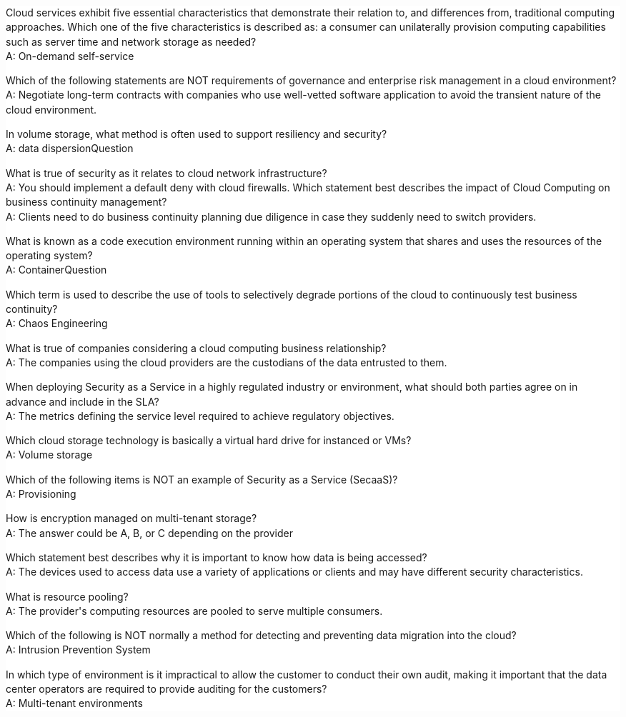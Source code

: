 Cloud services exhibit five essential characteristics that demonstrate their relation to, and differences from, traditional computing approaches. Which one of the five characteristics is described as: a consumer can unilaterally provision computing capabilities such as server time and network storage as needed?
<BR>A: On-demand self-service

Which of the following statements are NOT requirements of governance and enterprise risk management in a cloud environment?
<BR>A: Negotiate long-term contracts with companies who use well-vetted software application to avoid the transient nature of the cloud environment.

In volume storage, what method is often used to support resiliency and security?
<BR>A: data dispersionQuestion

What is true of security as it relates to cloud network infrastructure?
<BR>A: You should implement a default deny with cloud firewalls.
Which statement best describes the impact of Cloud Computing on business continuity management?
<BR>A: Clients need to do business continuity planning due diligence in case they suddenly need to switch providers. 

What is known as a code execution environment running within an operating system that shares and uses the resources of the operating system?
<BR>A: ContainerQuestion 

Which term is used to describe the use of tools to selectively degrade portions of the cloud to continuously test business continuity?
<BR>A: Chaos Engineering

What is true of companies considering a cloud computing business relationship?
<BR>A: The companies using the cloud providers are the custodians of the data entrusted to them.

When deploying Security as a Service in a highly regulated industry or environment, what should both parties agree on in advance and include in the SLA?
<BR>A: The metrics defining the service level required to achieve regulatory objectives.

Which cloud storage technology is basically a virtual hard drive for instanced or VMs?
<BR>A: Volume storage

Which of the following items is NOT an example of Security as a Service (SecaaS)?
<BR>A: Provisioning 

How is encryption managed on multi-tenant storage?
<BR>A: The answer could be A, B, or C depending on the provider 

Which statement best describes why it is important to know how data is being accessed?
<BR>A: The devices used to access data use a variety of applications or clients and may have different security characteristics.

What is resource pooling?
<BR>A: The provider's computing resources are pooled to serve multiple consumers.

Which of the following is NOT normally a method for detecting and preventing data migration into the cloud?
<BR>A: Intrusion Prevention System

In which type of environment is it impractical to allow the customer to conduct their own audit, making it important that the data center operators are required to provide auditing for the customers?
<BR>A: Multi-tenant environments
